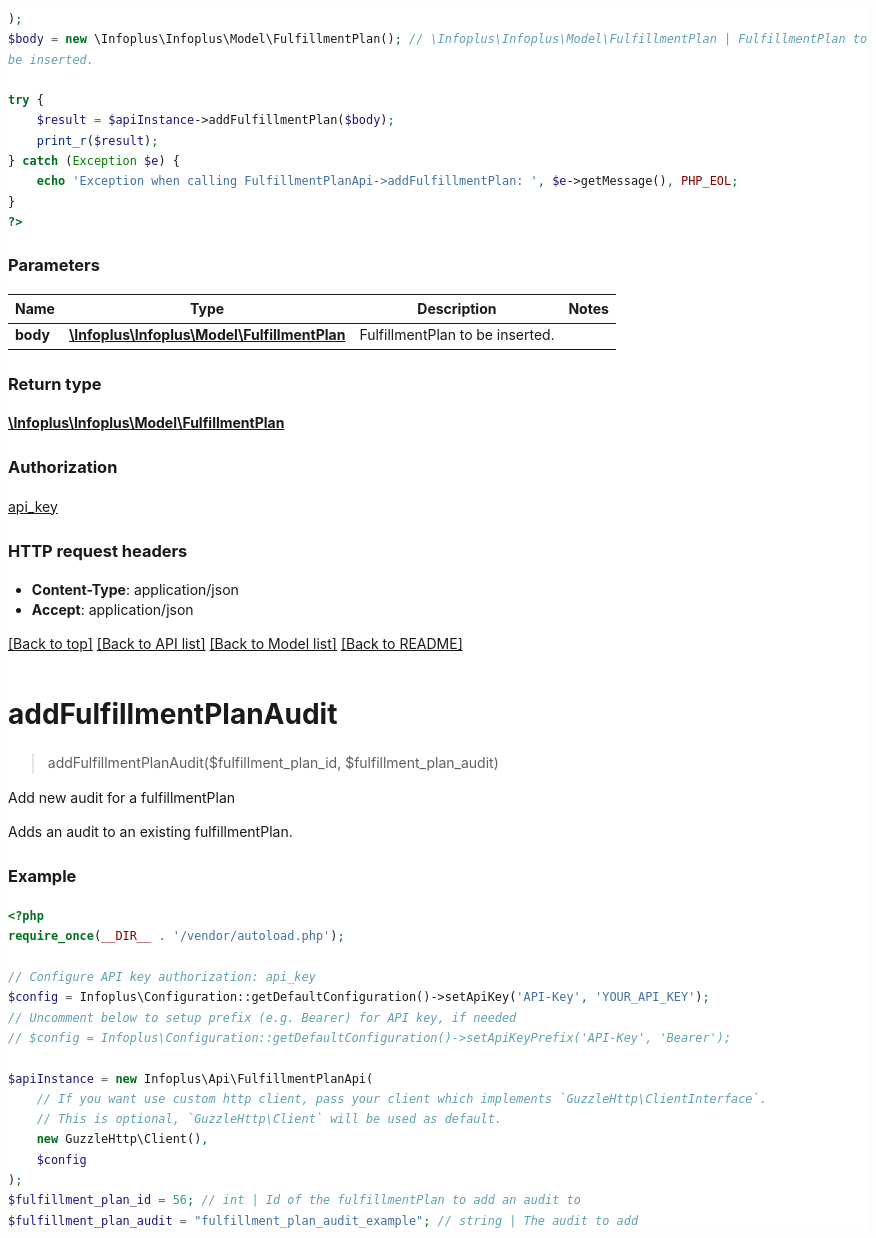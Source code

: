 ```php
);
$body = new \Infoplus\Infoplus\Model\FulfillmentPlan(); // \Infoplus\Infoplus\Model\FulfillmentPlan | FulfillmentPlan to be inserted.

try {
    $result = $apiInstance->addFulfillmentPlan($body);
    print_r($result);
} catch (Exception $e) {
    echo 'Exception when calling FulfillmentPlanApi->addFulfillmentPlan: ', $e->getMessage(), PHP_EOL;
}
?>
```

### Parameters

Name | Type | Description  | Notes
------------- | ------------- | ------------- | -------------
 **body** | [**\Infoplus\Infoplus\Model\FulfillmentPlan**](../Model/FulfillmentPlan.md)| FulfillmentPlan to be inserted. |

### Return type

[**\Infoplus\Infoplus\Model\FulfillmentPlan**](../Model/FulfillmentPlan.md)

### Authorization

[api_key](../../README.md#api_key)

### HTTP request headers

 - **Content-Type**: application/json
 - **Accept**: application/json

[[Back to top]](#) [[Back to API list]](../../README.md#documentation-for-api-endpoints) [[Back to Model list]](../../README.md#documentation-for-models) [[Back to README]](../../README.md)

# **addFulfillmentPlanAudit**
> addFulfillmentPlanAudit($fulfillment_plan_id, $fulfillment_plan_audit)

Add new audit for a fulfillmentPlan

Adds an audit to an existing fulfillmentPlan.

### Example
```php
<?php
require_once(__DIR__ . '/vendor/autoload.php');

// Configure API key authorization: api_key
$config = Infoplus\Configuration::getDefaultConfiguration()->setApiKey('API-Key', 'YOUR_API_KEY');
// Uncomment below to setup prefix (e.g. Bearer) for API key, if needed
// $config = Infoplus\Configuration::getDefaultConfiguration()->setApiKeyPrefix('API-Key', 'Bearer');

$apiInstance = new Infoplus\Api\FulfillmentPlanApi(
    // If you want use custom http client, pass your client which implements `GuzzleHttp\ClientInterface`.
    // This is optional, `GuzzleHttp\Client` will be used as default.
    new GuzzleHttp\Client(),
    $config
);
$fulfillment_plan_id = 56; // int | Id of the fulfillmentPlan to add an audit to
$fulfillment_plan_audit = "fulfillment_plan_audit_example"; // string | The audit to add
```